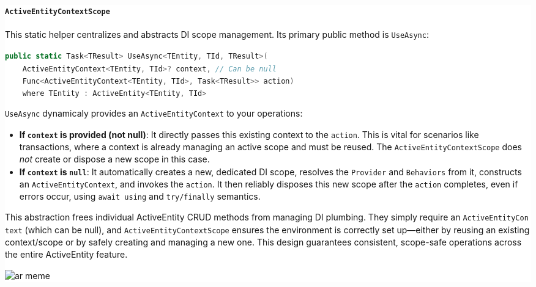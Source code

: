 #### `ActiveEntityContextScope`

This static helper centralizes and abstracts DI scope management. Its primary public method is `UseAsync`:

```csharp
public static Task<TResult> UseAsync<TEntity, TId, TResult>(
    ActiveEntityContext<TEntity, TId>? context, // Can be null
    Func<ActiveEntityContext<TEntity, TId>, Task<TResult>> action)
    where TEntity : ActiveEntity<TEntity, TId>
```

`UseAsync` dynamicaly provides an `ActiveEntityContext` to your operations:
-   **If `context` is provided (not null)**: It directly passes this existing context to the `action`. This is vital for scenarios like transactions, where a context is already managing an active scope and must be reused. The `ActiveEntityContextScope` does *not* create or dispose a new scope in this case.
-   **If `context` is `null`**: It automatically creates a new, dedicated DI scope, resolves the `Provider` and `Behaviors` from it, constructs an `ActiveEntityContext`, and invokes the `action`. It then reliably disposes this new scope after the `action` completes, even if errors occur, using `await using` and `try/finally` semantics.

This abstraction frees individual ActiveEntity CRUD methods from managing DI plumbing. They simply require an `ActiveEntityContext` (which can be null), and `ActiveEntityContextScope` ensures the environment is correctly set up—either by reusing an existing context/scope or by safely creating and managing a new one. This design guarantees consistent, scope-safe operations across the entire ActiveEntity feature.

![ar meme](https://justactiverecord.com/just-active-record.webp)